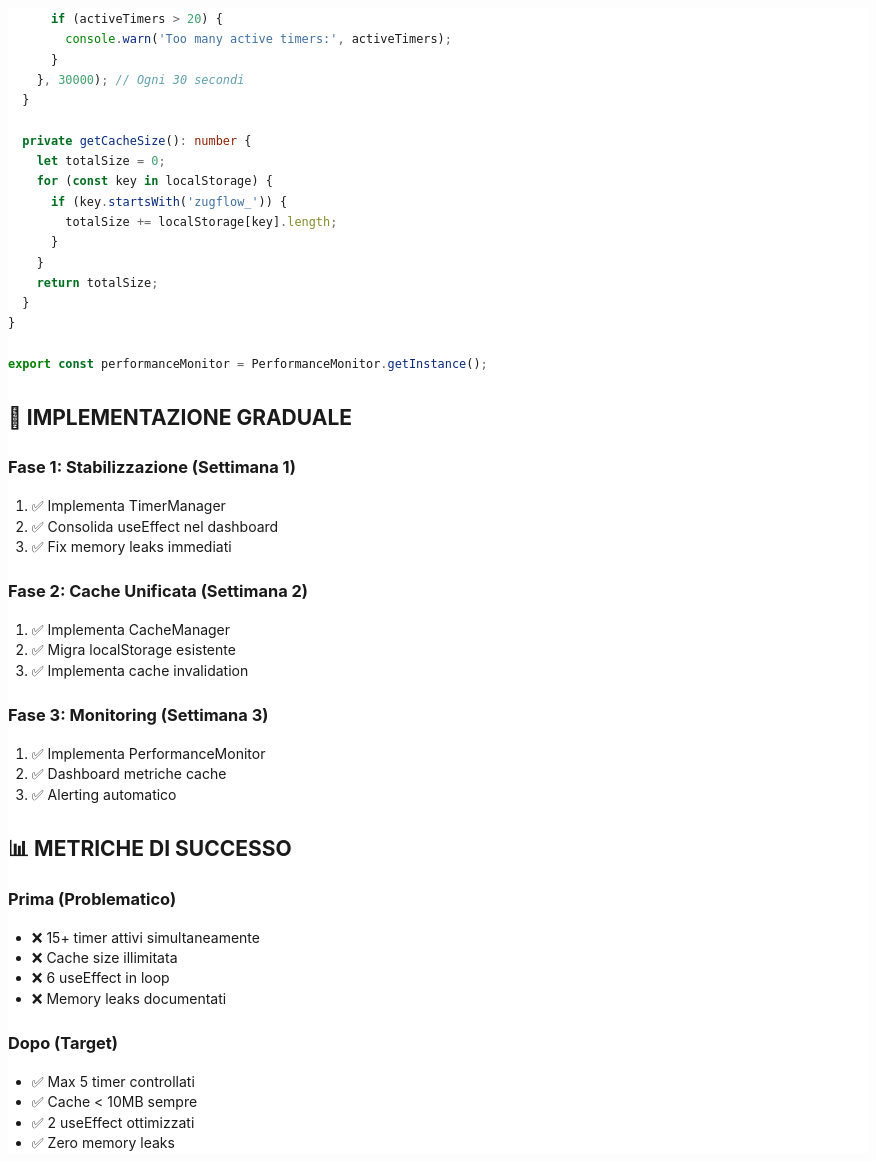 ```typescript
      if (activeTimers > 20) {
        console.warn('Too many active timers:', activeTimers);
      }
    }, 30000); // Ogni 30 secondi
  }
  
  private getCacheSize(): number {
    let totalSize = 0;
    for (const key in localStorage) {
      if (key.startsWith('zugflow_')) {
        totalSize += localStorage[key].length;
      }
    }
    return totalSize;
  }
}

export const performanceMonitor = PerformanceMonitor.getInstance();
```

## 🎯 **IMPLEMENTAZIONE GRADUALE**

### **Fase 1: Stabilizzazione (Settimana 1)**
1. ✅ Implementa TimerManager
2. ✅ Consolida useEffect nel dashboard
3. ✅ Fix memory leaks immediati

### **Fase 2: Cache Unificata (Settimana 2)**
1. ✅ Implementa CacheManager
2. ✅ Migra localStorage esistente
3. ✅ Implementa cache invalidation

### **Fase 3: Monitoring (Settimana 3)**
1. ✅ Implementa PerformanceMonitor
2. ✅ Dashboard metriche cache
3. ✅ Alerting automatico

## 📊 **METRICHE DI SUCCESSO**

### **Prima (Problematico)**
- ❌ 15+ timer attivi simultaneamente
- ❌ Cache size illimitata
- ❌ 6 useEffect in loop
- ❌ Memory leaks documentati

### **Dopo (Target)**
- ✅ Max 5 timer controllati
- ✅ Cache < 10MB sempre
- ✅ 2 useEffect ottimizzati
- ✅ Zero memory leaks
